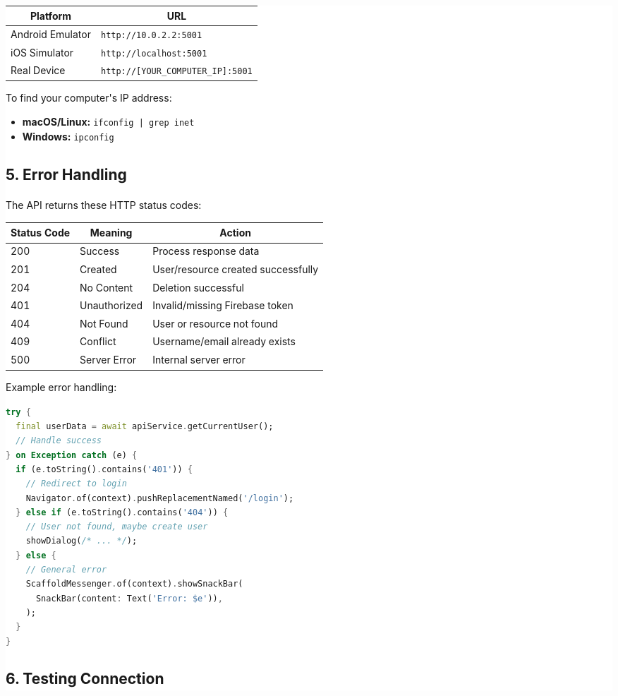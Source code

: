 | Platform | URL |
|----------|-----|
| Android Emulator | `http://10.0.2.2:5001` |
| iOS Simulator | `http://localhost:5001` |
| Real Device | `http://[YOUR_COMPUTER_IP]:5001` |

To find your computer's IP address:
- **macOS/Linux:** `ifconfig | grep inet`
- **Windows:** `ipconfig`

## 5. Error Handling

The API returns these HTTP status codes:

| Status Code | Meaning | Action |
|-------------|---------|--------|
| 200 | Success | Process response data |
| 201 | Created | User/resource created successfully |
| 204 | No Content | Deletion successful |
| 401 | Unauthorized | Invalid/missing Firebase token |
| 404 | Not Found | User or resource not found |
| 409 | Conflict | Username/email already exists |
| 500 | Server Error | Internal server error |

Example error handling:

```dart
try {
  final userData = await apiService.getCurrentUser();
  // Handle success
} on Exception catch (e) {
  if (e.toString().contains('401')) {
    // Redirect to login
    Navigator.of(context).pushReplacementNamed('/login');
  } else if (e.toString().contains('404')) {
    // User not found, maybe create user
    showDialog(/* ... */);
  } else {
    // General error
    ScaffoldMessenger.of(context).showSnackBar(
      SnackBar(content: Text('Error: $e')),
    );
  }
}
```

## 6. Testing Connection
